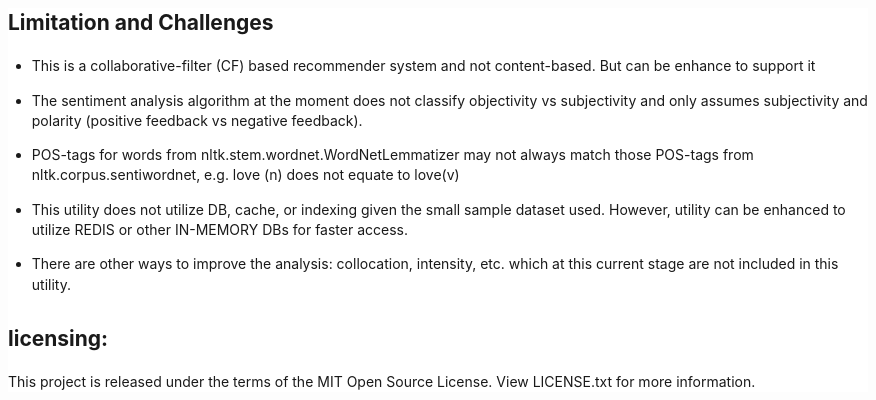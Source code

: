 
## Limitation and Challenges

* This is a collaborative-filter (CF) based recommender system and not content-based. But can be enhance to support it

* The sentiment analysis algorithm at the moment does not classify objectivity vs subjectivity and only assumes subjectivity and polarity (positive feedback vs negative feedback). 

* POS-tags for words from nltk.stem.wordnet.WordNetLemmatizer may not always match those POS-tags from nltk.corpus.sentiwordnet, e.g. love (n) does not equate to love(v)

* This utility does not utilize DB, cache, or indexing given the small sample dataset used. However, utility can be enhanced to utilize REDIS or other IN-MEMORY DBs for faster access.

* There are other ways to improve the analysis: collocation, intensity, etc. which at this current stage are not included in this utility.


## licensing:

This project is released under the terms of the MIT Open Source License. View LICENSE.txt for more information.

